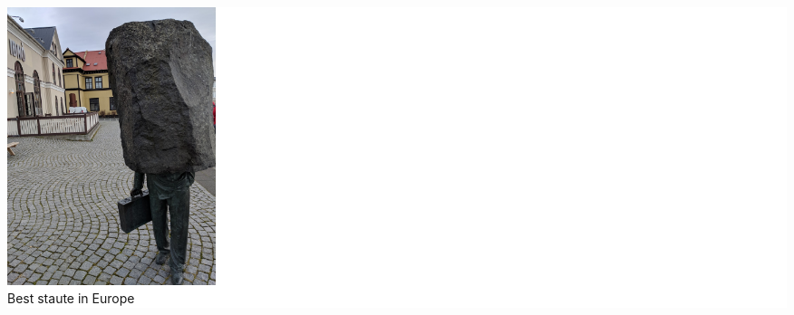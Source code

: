   <img src="/images/oct26-29 (iceland)/rock_statue.jpg" width="230"/>
  <figcaption>Best staute in Europe</figcaption>
</figure>
</span>

